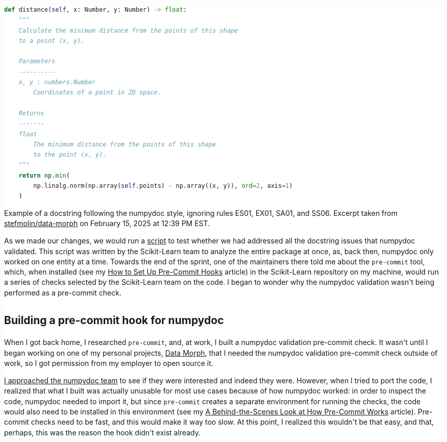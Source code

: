 ```python
def distance(self, x: Number, y: Number) -> float:
    """
    Calculate the minimum distance from the points of this shape
    to a point (x, y).

    Parameters
    ----------
    x, y : numbers.Number
        Coordinates of a point in 2D space.

    Returns
    -------
    float
        The minimum distance from the points of this shape
        to the point (x, y).
    """
    return np.min(
        np.linalg.norm(np.array(self.points) - np.array((x, y)), ord=2, axis=1)
    )
```

<figcaption>

Example of a docstring following the numpydoc style, ignoring rules ES01, EX01, SA01, and SS06. Excerpt taken from [stefmolin/data-morph](https://github.com/stefmolin/data-morph/blob/main/src/data_morph/shapes/bases/point_collection.py) on February 15, 2025 at 12:39 PM EST.

</figcaption>

As we made our changes, we would run a [script](https://github.com/scikit-learn/scikit-learn/blob/5aece174103f3b1238c2ed8ac6cc246977c42520/sklearn/tests/test_docstrings.py) to test whether we had addressed all the docstring issues that numpydoc validated. This script was written by the Scikit-Learn team to analyze the entire package at once, as, back then, numpydoc only worked on one entity at a time. Towards the end of the sprint, one of the maintainers there told me about the `pre-commit` tool, which, when installed (see my [How to Set Up Pre-Commit Hooks](/articles/devx/pre-commit/setup-guide/) article) in the Scikit-Learn repository on my machine, would run a series of checks selected by the Scikit-Learn team on the code. I began to wonder why the numpydoc validation wasn't being performed as a pre-commit check.

## Building a pre-commit hook for numpydoc

When I got back home, I researched `pre-commit`, and, at work, I built a numpydoc validation pre-commit check. It wasn't until I began working on one of my personal projects, [Data Morph](https://stefaniemolin.com/data-morph), that I needed the numpydoc validation pre-commit check outside of work, so I got permission from my employer to open source it.

[I approached the numpydoc team](https://github.com/numpy/numpydoc/issues/450) to see if they were interested and indeed they were. However, when I tried to port the code, I realized that what I built was actually unusable for most use cases because of how numpydoc worked: in order to inspect the code, numpydoc needed to import it, but since `pre-commit` creates a separate environment for running the checks, the code would also need to be installed in this environment (see my [A Behind-the-Scenes Look at How Pre-Commit Works](/articles/devx/pre-commit/behind-the-scenes/) article). Pre-commit checks need to be fast, and this would make it way too slow. At this point, I realized this wouldn't be that easy, and that, perhaps, this was the reason the hook didn't exist already.
